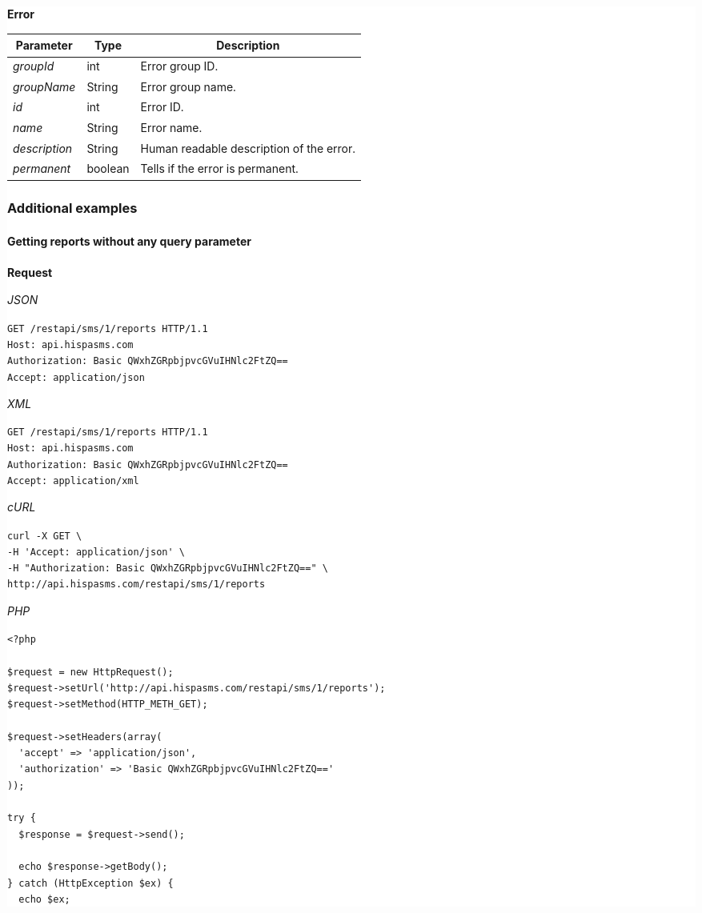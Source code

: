 **Error**

|Parameter|Type|Description|
|-|-|-|
|*groupId*|int|Error group ID.|
|*groupName*|String|Error group name.|
|*id*|int|Error ID.|
|*name*|String|Error name.|
|*description*|String|Human readable description of the error.|
|*permanent*|boolean|Tells if the error is permanent.|

### Additional examples

#### Getting reports without any query parameter

**Request**

*JSON*

```
GET /restapi/sms/1/reports HTTP/1.1
Host: api.hispasms.com
Authorization: Basic QWxhZGRpbjpvcGVuIHNlc2FtZQ==
Accept: application/json
```

*XML*

```
GET /restapi/sms/1/reports HTTP/1.1
Host: api.hispasms.com
Authorization: Basic QWxhZGRpbjpvcGVuIHNlc2FtZQ==
Accept: application/xml
```

*cURL*

```
curl -X GET \
-H 'Accept: application/json' \
-H "Authorization: Basic QWxhZGRpbjpvcGVuIHNlc2FtZQ==" \
http://api.hispasms.com/restapi/sms/1/reports
```

*PHP*

```
<?php

$request = new HttpRequest();
$request->setUrl('http://api.hispasms.com/restapi/sms/1/reports');
$request->setMethod(HTTP_METH_GET);

$request->setHeaders(array(
  'accept' => 'application/json',
  'authorization' => 'Basic QWxhZGRpbjpvcGVuIHNlc2FtZQ=='
));

try {
  $response = $request->send();

  echo $response->getBody();
} catch (HttpException $ex) {
  echo $ex;
```